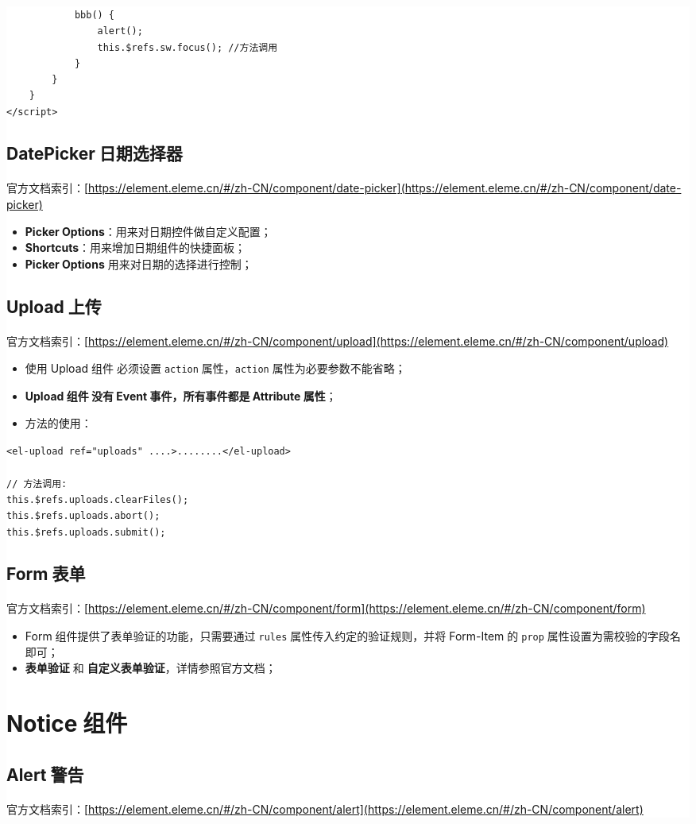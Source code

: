 ```
            bbb() {
                alert();
                this.$refs.sw.focus(); //方法调用
            }
        }
    }
</script>
```

DatePicker 日期选择器
----------------

官方文档索引：[https://element.eleme.cn/#/zh-CN/component/date-picker](https://element.eleme.cn/#/zh-CN/component/date-picker)

*   **Picker Options**：用来对日期控件做自定义配置；
*   **Shortcuts**：用来增加日期组件的快捷面板；
*   **Picker Options** 用来对日期的选择进行控制；

Upload 上传
---------

官方文档索引：[https://element.eleme.cn/#/zh-CN/component/upload](https://element.eleme.cn/#/zh-CN/component/upload)

*   使用 Upload 组件 必须设置 `action` 属性，`action` 属性为必要参数不能省略；
    
*   **Upload 组件 没有 Event 事件，所有事件都是 Attribute 属性**；
    
*   方法的使用：
    

```
<el-upload ref="uploads" ....>........</el-upload>

// 方法调用:
this.$refs.uploads.clearFiles();
this.$refs.uploads.abort();
this.$refs.uploads.submit();
```

Form 表单
-------

官方文档索引：[https://element.eleme.cn/#/zh-CN/component/form](https://element.eleme.cn/#/zh-CN/component/form)

*   Form 组件提供了表单验证的功能，只需要通过 `rules` 属性传入约定的验证规则，并将 Form-Item 的 `prop` 属性设置为需校验的字段名即可；
*   **表单验证** 和 **自定义表单验证**，详情参照官方文档；

Notice 组件
=========

Alert 警告
--------

官方文档索引：[https://element.eleme.cn/#/zh-CN/component/alert](https://element.eleme.cn/#/zh-CN/component/alert)
